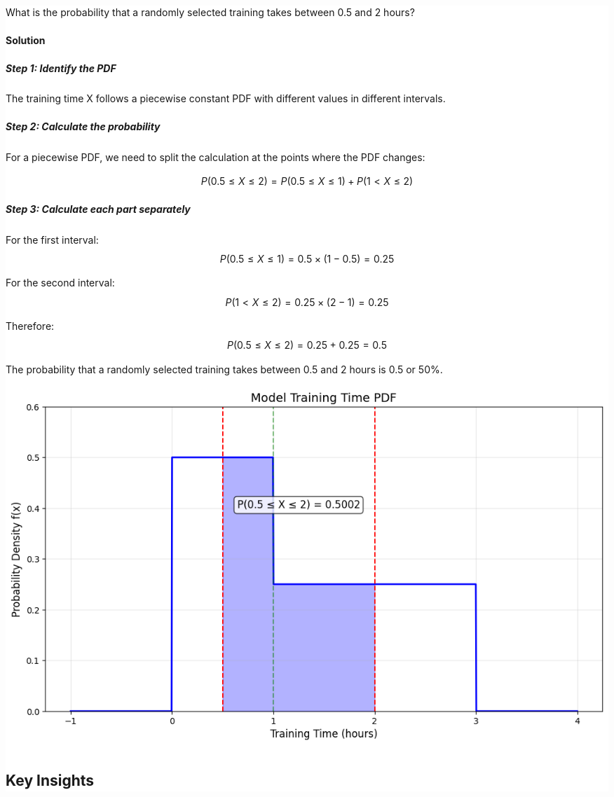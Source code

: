 What is the probability that a randomly selected training takes between 0.5 and 2 hours?

#### Solution

##### Step 1: Identify the PDF
The training time X follows a piecewise constant PDF with different values in different intervals.

##### Step 2: Calculate the probability
For a piecewise PDF, we need to split the calculation at the points where the PDF changes:

$$P(0.5 \leq X \leq 2) = P(0.5 \leq X \leq 1) + P(1 < X \leq 2)$$

##### Step 3: Calculate each part separately
For the first interval:
$$P(0.5 \leq X \leq 1) = 0.5 \times (1 - 0.5) = 0.25$$

For the second interval:
$$P(1 < X \leq 2) = 0.25 \times (2 - 1) = 0.25$$

Therefore:
$$P(0.5 \leq X \leq 2) = 0.25 + 0.25 = 0.5$$

The probability that a randomly selected training takes between 0.5 and 2 hours is 0.5 or 50%.

![Model Training Time PDF](../Images/continuous_example4.png)

## Key Insights
